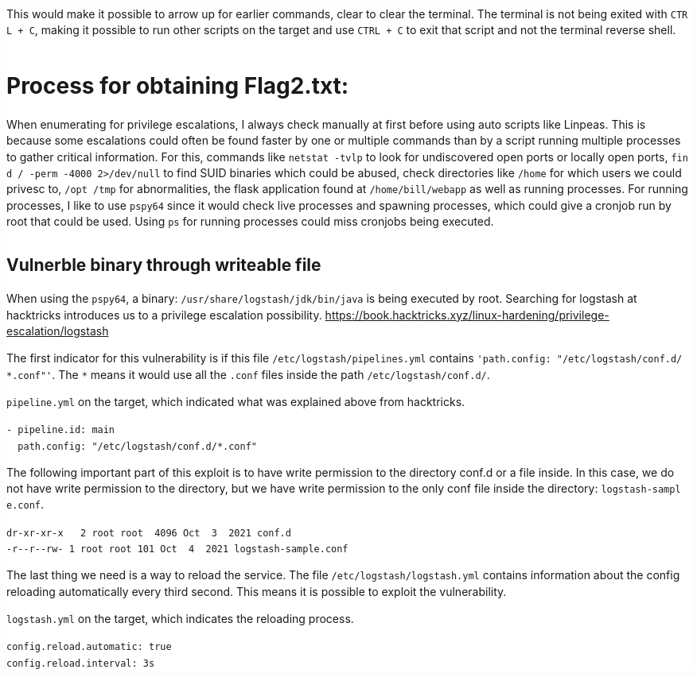 This would make it possible to arrow up for earlier commands, clear to clear the terminal.
The terminal is not being exited with `CTRL + C`, making it possible to run other scripts on the target and use `CTRL + C` to exit that script and not the terminal reverse shell.


# Process for obtaining Flag2.txt:

When enumerating for privilege escalations, I always check manually at first before using auto scripts like Linpeas.
This is because some escalations could often be found faster by one or multiple commands than by a script running multiple processes to gather critical information.
For this, commands like `netstat -tvlp` to look for undiscovered open ports or locally open ports,
`find / -perm -4000 2>/dev/null` to find SUID binaries which could be abused,
check directories like `/home` for which users we could privesc to, `/opt /tmp` for abnormalities, the flask application found at `/home/bill/webapp` as well as running processes.
For running processes, I like to use `pspy64` since it would check live processes and spawning processes, which could give a cronjob run by root that could be used.
Using `ps` for running processes could miss cronjobs being executed.

## Vulnerble binary through writeable file
When using the `pspy64`, a binary: `/usr/share/logstash/jdk/bin/java` is being executed by root.
Searching for logstash at hacktricks introduces us to a privilege escalation possibility.
https://book.hacktricks.xyz/linux-hardening/privilege-escalation/logstash


The first indicator for this vulnerability is if this file `/etc/logstash/pipelines.yml` contains `'path.config: "/etc/logstash/conf.d/*.conf"'`.
The `*` means it would use all the `.conf` files inside the path `/etc/logstash/conf.d/`. 


`pipeline.yml` on the target, which indicated what was explained above from hacktricks.
```
- pipeline.id: main
  path.config: "/etc/logstash/conf.d/*.conf"
```

The following important part of this exploit is to have write permission to the directory conf.d or a file inside.
In this case, we do not have write permission to the directory, but we have write permission to the only conf file inside the directory: `logstash-sample.conf`.
```
dr-xr-xr-x   2 root root  4096 Oct  3  2021 conf.d
-r--r--rw- 1 root root 101 Oct  4  2021 logstash-sample.conf
```

The last thing we need is a way to reload the service.
The file `/etc/logstash/logstash.yml` contains information about the config reloading automatically every third second.
This means it is possible to exploit the vulnerability.


`logstash.yml` on the target, which indicates the reloading process.
```
config.reload.automatic: true
config.reload.interval: 3s
```
